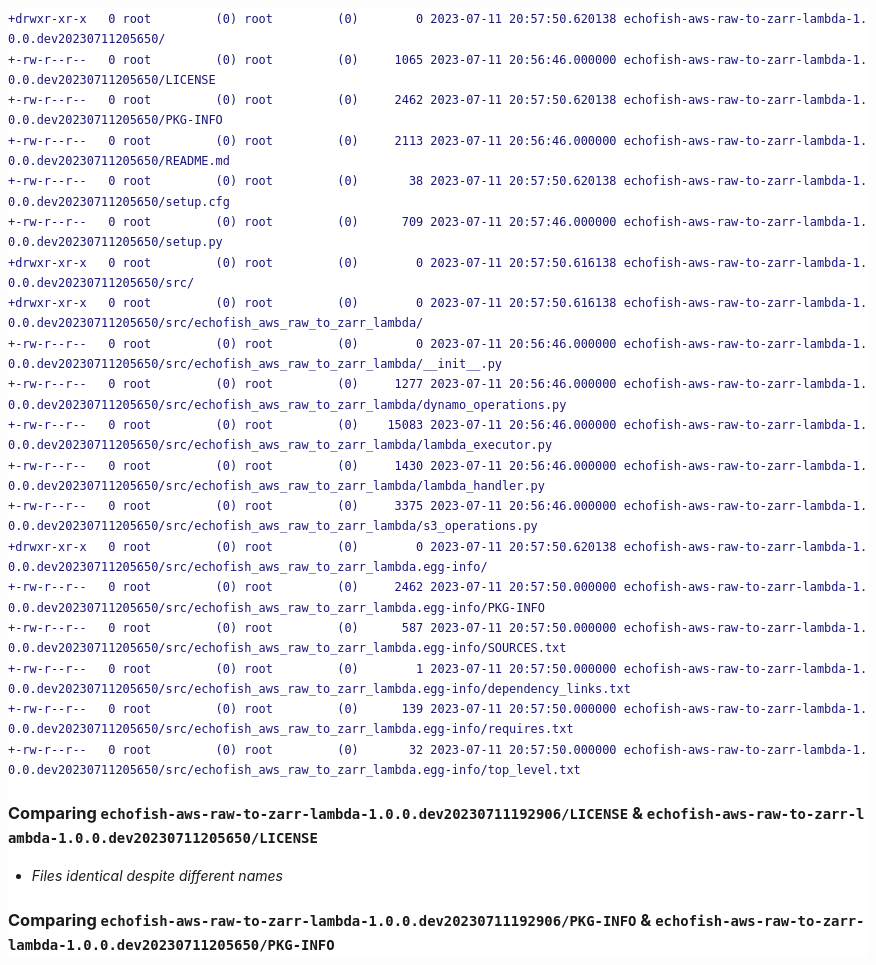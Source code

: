 ```diff
+drwxr-xr-x   0 root         (0) root         (0)        0 2023-07-11 20:57:50.620138 echofish-aws-raw-to-zarr-lambda-1.0.0.dev20230711205650/
+-rw-r--r--   0 root         (0) root         (0)     1065 2023-07-11 20:56:46.000000 echofish-aws-raw-to-zarr-lambda-1.0.0.dev20230711205650/LICENSE
+-rw-r--r--   0 root         (0) root         (0)     2462 2023-07-11 20:57:50.620138 echofish-aws-raw-to-zarr-lambda-1.0.0.dev20230711205650/PKG-INFO
+-rw-r--r--   0 root         (0) root         (0)     2113 2023-07-11 20:56:46.000000 echofish-aws-raw-to-zarr-lambda-1.0.0.dev20230711205650/README.md
+-rw-r--r--   0 root         (0) root         (0)       38 2023-07-11 20:57:50.620138 echofish-aws-raw-to-zarr-lambda-1.0.0.dev20230711205650/setup.cfg
+-rw-r--r--   0 root         (0) root         (0)      709 2023-07-11 20:57:46.000000 echofish-aws-raw-to-zarr-lambda-1.0.0.dev20230711205650/setup.py
+drwxr-xr-x   0 root         (0) root         (0)        0 2023-07-11 20:57:50.616138 echofish-aws-raw-to-zarr-lambda-1.0.0.dev20230711205650/src/
+drwxr-xr-x   0 root         (0) root         (0)        0 2023-07-11 20:57:50.616138 echofish-aws-raw-to-zarr-lambda-1.0.0.dev20230711205650/src/echofish_aws_raw_to_zarr_lambda/
+-rw-r--r--   0 root         (0) root         (0)        0 2023-07-11 20:56:46.000000 echofish-aws-raw-to-zarr-lambda-1.0.0.dev20230711205650/src/echofish_aws_raw_to_zarr_lambda/__init__.py
+-rw-r--r--   0 root         (0) root         (0)     1277 2023-07-11 20:56:46.000000 echofish-aws-raw-to-zarr-lambda-1.0.0.dev20230711205650/src/echofish_aws_raw_to_zarr_lambda/dynamo_operations.py
+-rw-r--r--   0 root         (0) root         (0)    15083 2023-07-11 20:56:46.000000 echofish-aws-raw-to-zarr-lambda-1.0.0.dev20230711205650/src/echofish_aws_raw_to_zarr_lambda/lambda_executor.py
+-rw-r--r--   0 root         (0) root         (0)     1430 2023-07-11 20:56:46.000000 echofish-aws-raw-to-zarr-lambda-1.0.0.dev20230711205650/src/echofish_aws_raw_to_zarr_lambda/lambda_handler.py
+-rw-r--r--   0 root         (0) root         (0)     3375 2023-07-11 20:56:46.000000 echofish-aws-raw-to-zarr-lambda-1.0.0.dev20230711205650/src/echofish_aws_raw_to_zarr_lambda/s3_operations.py
+drwxr-xr-x   0 root         (0) root         (0)        0 2023-07-11 20:57:50.620138 echofish-aws-raw-to-zarr-lambda-1.0.0.dev20230711205650/src/echofish_aws_raw_to_zarr_lambda.egg-info/
+-rw-r--r--   0 root         (0) root         (0)     2462 2023-07-11 20:57:50.000000 echofish-aws-raw-to-zarr-lambda-1.0.0.dev20230711205650/src/echofish_aws_raw_to_zarr_lambda.egg-info/PKG-INFO
+-rw-r--r--   0 root         (0) root         (0)      587 2023-07-11 20:57:50.000000 echofish-aws-raw-to-zarr-lambda-1.0.0.dev20230711205650/src/echofish_aws_raw_to_zarr_lambda.egg-info/SOURCES.txt
+-rw-r--r--   0 root         (0) root         (0)        1 2023-07-11 20:57:50.000000 echofish-aws-raw-to-zarr-lambda-1.0.0.dev20230711205650/src/echofish_aws_raw_to_zarr_lambda.egg-info/dependency_links.txt
+-rw-r--r--   0 root         (0) root         (0)      139 2023-07-11 20:57:50.000000 echofish-aws-raw-to-zarr-lambda-1.0.0.dev20230711205650/src/echofish_aws_raw_to_zarr_lambda.egg-info/requires.txt
+-rw-r--r--   0 root         (0) root         (0)       32 2023-07-11 20:57:50.000000 echofish-aws-raw-to-zarr-lambda-1.0.0.dev20230711205650/src/echofish_aws_raw_to_zarr_lambda.egg-info/top_level.txt
```

### Comparing `echofish-aws-raw-to-zarr-lambda-1.0.0.dev20230711192906/LICENSE` & `echofish-aws-raw-to-zarr-lambda-1.0.0.dev20230711205650/LICENSE`

 * *Files identical despite different names*

### Comparing `echofish-aws-raw-to-zarr-lambda-1.0.0.dev20230711192906/PKG-INFO` & `echofish-aws-raw-to-zarr-lambda-1.0.0.dev20230711205650/PKG-INFO`
